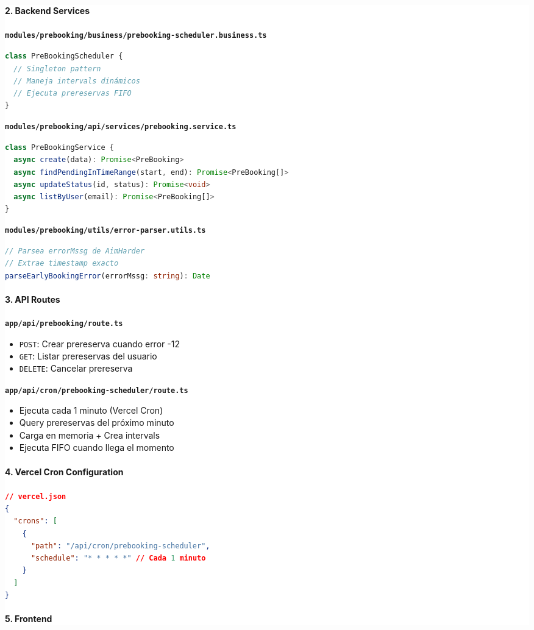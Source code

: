 #### 2. Backend Services

**`modules/prebooking/business/prebooking-scheduler.business.ts`**
```typescript
class PreBookingScheduler {
  // Singleton pattern
  // Maneja intervals dinámicos
  // Ejecuta prereservas FIFO
}
```

**`modules/prebooking/api/services/prebooking.service.ts`**
```typescript
class PreBookingService {
  async create(data): Promise<PreBooking>
  async findPendingInTimeRange(start, end): Promise<PreBooking[]>
  async updateStatus(id, status): Promise<void>
  async listByUser(email): Promise<PreBooking[]>
}
```

**`modules/prebooking/utils/error-parser.utils.ts`**
```typescript
// Parsea errorMssg de AimHarder
// Extrae timestamp exacto
parseEarlyBookingError(errorMssg: string): Date
```

#### 3. API Routes

**`app/api/prebooking/route.ts`**
- `POST`: Crear prereserva cuando error -12
- `GET`: Listar prereservas del usuario
- `DELETE`: Cancelar prereserva

**`app/api/cron/prebooking-scheduler/route.ts`**
- Ejecuta cada 1 minuto (Vercel Cron)
- Query prereservas del próximo minuto
- Carga en memoria + Crea intervals
- Ejecuta FIFO cuando llega el momento

#### 4. Vercel Cron Configuration
```json
// vercel.json
{
  "crons": [
    {
      "path": "/api/cron/prebooking-scheduler",
      "schedule": "* * * * *" // Cada 1 minuto
    }
  ]
}
```

#### 5. Frontend
